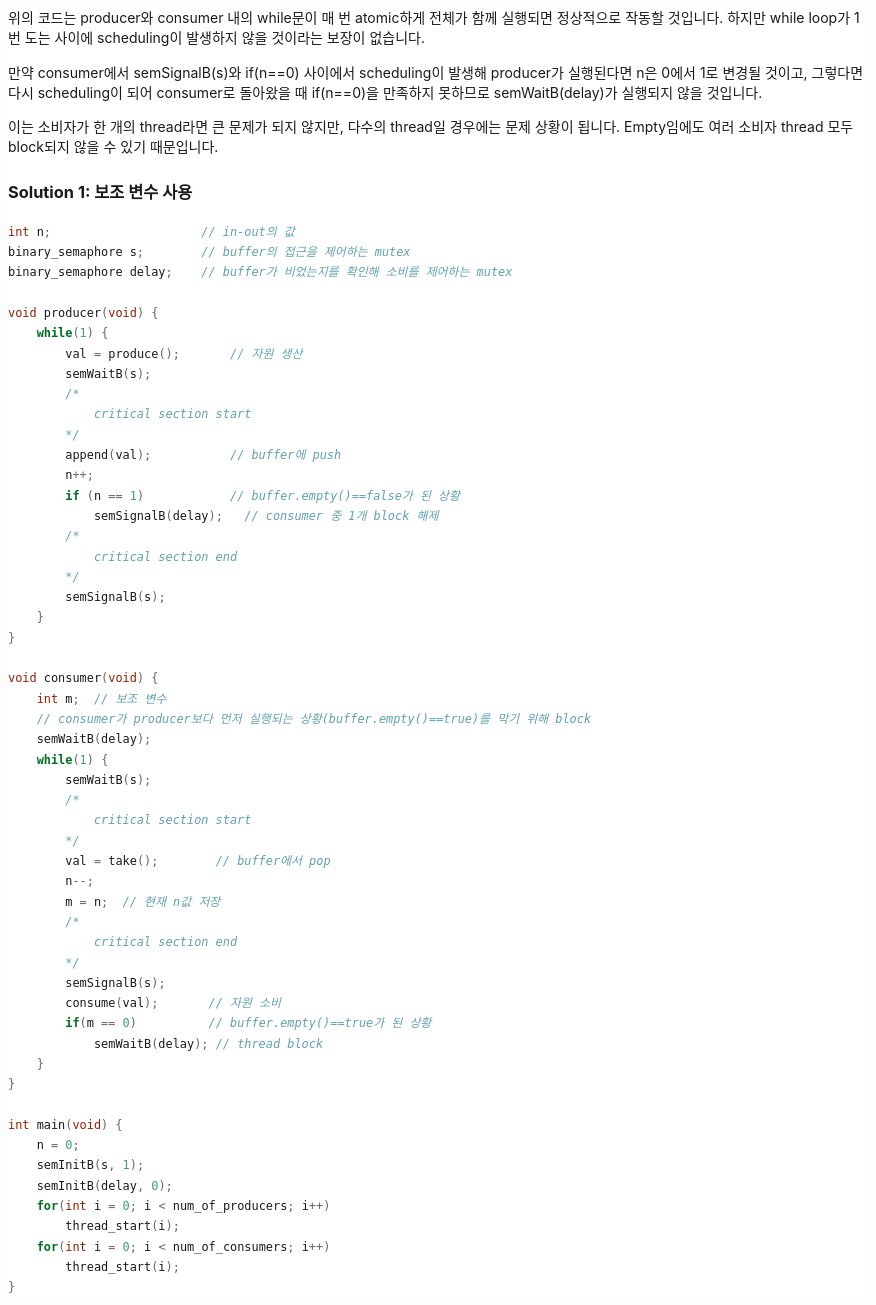 위의 코드는 producer와 consumer 내의 while문이 매 번 atomic하게 전체가 함께 실행되면 정상적으로 작동할 것입니다. 하지만 while loop가 1번 도는 사이에 scheduling이 발생하지 않을 것이라는 보장이 없습니다.

만약 consumer에서 semSignalB(s)와 if(n==0) 사이에서 scheduling이 발생해 producer가 실행된다면 n은 0에서 1로 변경될 것이고, 그렇다면 다시 scheduling이 되어 consumer로 돌아왔을 때 if(n==0)을 만족하지 못하므로 semWaitB(delay)가 실행되지 않을 것입니다.

이는 소비자가 한 개의 thread라면 큰 문제가 되지 않지만, 다수의 thread일 경우에는 문제 상황이 됩니다. Empty임에도 여러 소비자 thread 모두 block되지 않을 수 있기 때문입니다.

### Solution 1: 보조 변수 사용

```c
int n;                     // in-out의 값
binary_semaphore s;        // buffer의 접근을 제어하는 mutex
binary_semaphore delay;    // buffer가 비었는지를 확인해 소비를 제어하는 mutex

void producer(void) {
    while(1) {
        val = produce();       // 자원 생산
        semWaitB(s);
        /*
            critical section start
        */
        append(val);           // buffer에 push
        n++;
        if (n == 1)            // buffer.empty()==false가 된 상황
            semSignalB(delay);   // consumer 중 1개 block 해제
        /*
            critical section end
        */
        semSignalB(s);
    }
}

void consumer(void) {
    int m;  // 보조 변수
    // consumer가 producer보다 먼저 실행되는 상황(buffer.empty()==true)를 막기 위해 block
    semWaitB(delay);
    while(1) {
        semWaitB(s);
        /*
            critical section start
        */
        val = take();        // buffer에서 pop
        n--;
        m = n;  // 현재 n값 저장
        /*
            critical section end
        */
        semSignalB(s);
        consume(val);       // 자원 소비
        if(m == 0)          // buffer.empty()==true가 된 상황
            semWaitB(delay); // thread block
    }
}

int main(void) {
    n = 0;
    semInitB(s, 1);
    semInitB(delay, 0);
    for(int i = 0; i < num_of_producers; i++)
        thread_start(i);
    for(int i = 0; i < num_of_consumers; i++)
        thread_start(i);
}
```